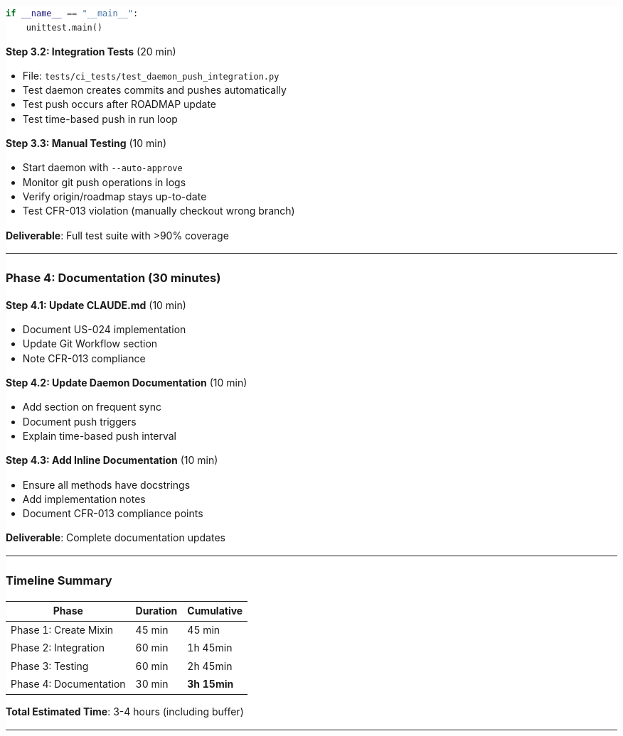 ```python
if __name__ == "__main__":
    unittest.main()
```

**Step 3.2: Integration Tests** (20 min)
- File: `tests/ci_tests/test_daemon_push_integration.py`
- Test daemon creates commits and pushes automatically
- Test push occurs after ROADMAP update
- Test time-based push in run loop

**Step 3.3: Manual Testing** (10 min)
- Start daemon with `--auto-approve`
- Monitor git push operations in logs
- Verify origin/roadmap stays up-to-date
- Test CFR-013 violation (manually checkout wrong branch)

**Deliverable**: Full test suite with >90% coverage

---

### Phase 4: Documentation (30 minutes)

**Step 4.1: Update CLAUDE.md** (10 min)
- Document US-024 implementation
- Update Git Workflow section
- Note CFR-013 compliance

**Step 4.2: Update Daemon Documentation** (10 min)
- Add section on frequent sync
- Document push triggers
- Explain time-based push interval

**Step 4.3: Add Inline Documentation** (10 min)
- Ensure all methods have docstrings
- Add implementation notes
- Document CFR-013 compliance points

**Deliverable**: Complete documentation updates

---

### Timeline Summary

| Phase | Duration | Cumulative |
|-------|----------|------------|
| Phase 1: Create Mixin | 45 min | 45 min |
| Phase 2: Integration | 60 min | 1h 45min |
| Phase 3: Testing | 60 min | 2h 45min |
| Phase 4: Documentation | 30 min | **3h 15min** |

**Total Estimated Time**: 3-4 hours (including buffer)

---